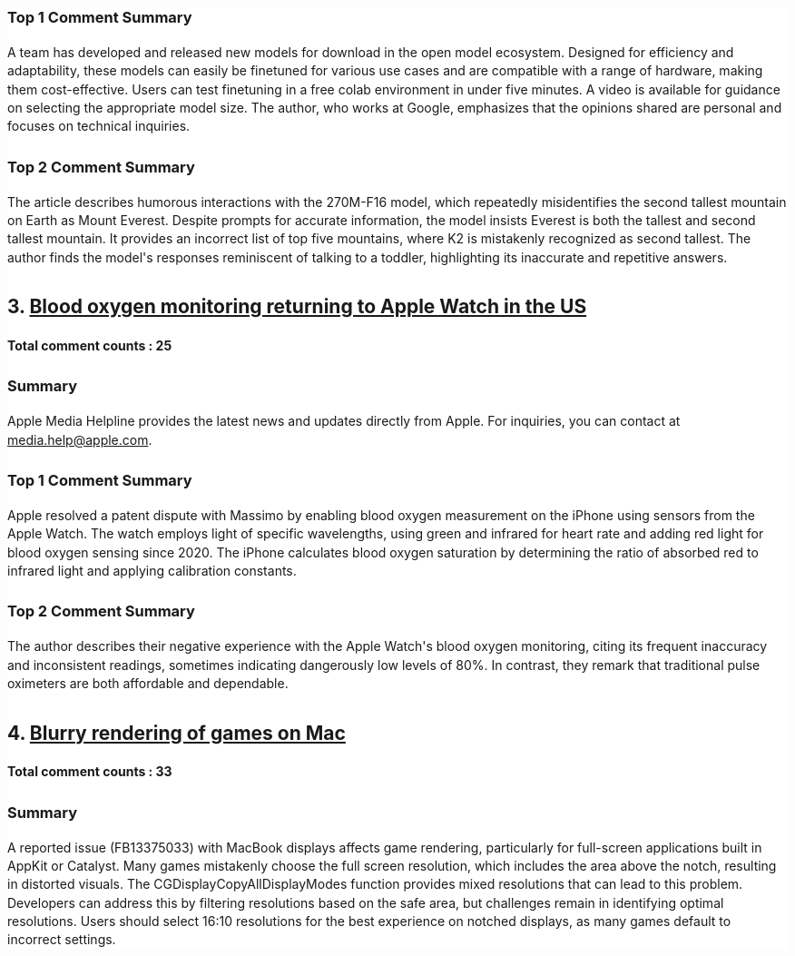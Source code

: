 ### Top 1 Comment Summary

 A team has developed and released new models for download in the open model ecosystem. Designed for efficiency and adaptability, these models can easily be finetuned for various use cases and are compatible with a range of hardware, making them cost-effective. Users can test finetuning in a free colab environment in under five minutes. A video is available for guidance on selecting the appropriate model size. The author, who works at Google, emphasizes that the opinions shared are personal and focuses on technical inquiries.

### Top 2 Comment Summary

 The article describes humorous interactions with the 270M-F16 model, which repeatedly misidentifies the second tallest mountain on Earth as Mount Everest. Despite prompts for accurate information, the model insists Everest is both the tallest and second tallest mountain. It provides an incorrect list of top five mountains, where K2 is mistakenly recognized as second tallest. The author finds the model's responses reminiscent of talking to a toddler, highlighting its inaccurate and repetitive answers.

## 3. [Blood oxygen monitoring returning to Apple Watch in the US](https://news.ycombinator.com/item?id=44899999)

**Total comment counts : 25**

### Summary

 Apple Media Helpline provides the latest news and updates directly from Apple. For inquiries, you can contact at media.help@apple.com.

### Top 1 Comment Summary

 Apple resolved a patent dispute with Massimo by enabling blood oxygen measurement on the iPhone using sensors from the Apple Watch. The watch employs light of specific wavelengths, using green and infrared for heart rate and adding red light for blood oxygen sensing since 2020. The iPhone calculates blood oxygen saturation by determining the ratio of absorbed red to infrared light and applying calibration constants.

### Top 2 Comment Summary

 The author describes their negative experience with the Apple Watch's blood oxygen monitoring, citing its frequent inaccuracy and inconsistent readings, sometimes indicating dangerously low levels of 80%. In contrast, they remark that traditional pulse oximeters are both affordable and dependable.

## 4. [Blurry rendering of games on Mac](https://news.ycombinator.com/item?id=44906305)

**Total comment counts : 33**

### Summary

 A reported issue (FB13375033) with MacBook displays affects game rendering, particularly for full-screen applications built in AppKit or Catalyst. Many games mistakenly choose the full screen resolution, which includes the area above the notch, resulting in distorted visuals. The CGDisplayCopyAllDisplayModes function provides mixed resolutions that can lead to this problem. Developers can address this by filtering resolutions based on the safe area, but challenges remain in identifying optimal resolutions. Users should select 16:10 resolutions for the best experience on notched displays, as many games default to incorrect settings.
